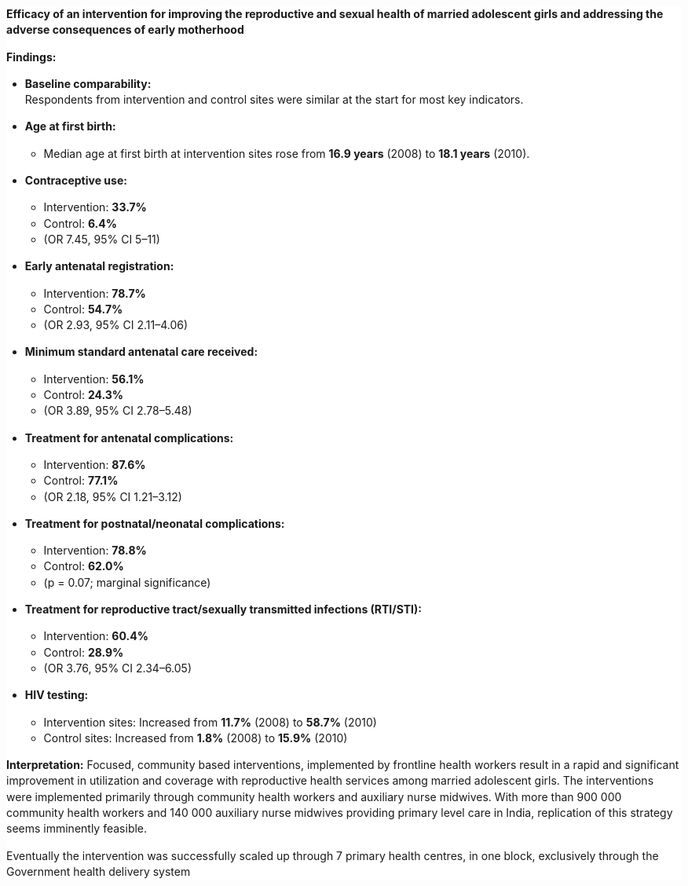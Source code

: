 **Efficacy of an intervention for improving the reproductive and sexual health of married adolescent
girls and addressing the adverse consequences of early motherhood**

**Findings:** 
- **Baseline comparability:**  
  Respondents from intervention and control sites were similar at the start for most key indicators.

- **Age at first birth:**  
  - Median age at first birth at intervention sites rose from **16.9 years** (2008) to **18.1 years** (2010).

- **Contraceptive use:**  
  - Intervention: **33.7%**  
  - Control: **6.4%**  
  - (OR 7.45, 95% CI 5–11)

- **Early antenatal registration:**  
  - Intervention: **78.7%**  
  - Control: **54.7%**  
  - (OR 2.93, 95% CI 2.11–4.06)

- **Minimum standard antenatal care received:**  
  - Intervention: **56.1%**  
  - Control: **24.3%**  
  - (OR 3.89, 95% CI 2.78–5.48)

- **Treatment for antenatal complications:**  
  - Intervention: **87.6%**  
  - Control: **77.1%**  
  - (OR 2.18, 95% CI 1.21–3.12)

- **Treatment for postnatal/neonatal complications:**  
  - Intervention: **78.8%**  
  - Control: **62.0%**  
  - (p = 0.07; marginal significance)

- **Treatment for reproductive tract/sexually transmitted infections (RTI/STI):**  
  - Intervention: **60.4%**  
  - Control: **28.9%**  
  - (OR 3.76, 95% CI 2.34–6.05)

- **HIV testing:**  
  - Intervention sites: Increased from **11.7%** (2008) to **58.7%** (2010)  
  - Control sites: Increased from **1.8%** (2008) to **15.9%** (2010)

**Interpretation:** Focused, community based interventions, implemented by frontline health workers
result in a rapid and significant improvement in utilization and coverage with reproductive health
services among married adolescent girls. The interventions were implemented primarily through
community health workers and auxiliary nurse midwives. With more than 900 000 community health
workers and 140 000 auxiliary nurse midwives providing primary level care in India, replication of
this strategy seems imminently feasible.

Eventually the intervention was successfully scaled up through 7 primary health centres, in one
block, exclusively through the Government health delivery system
